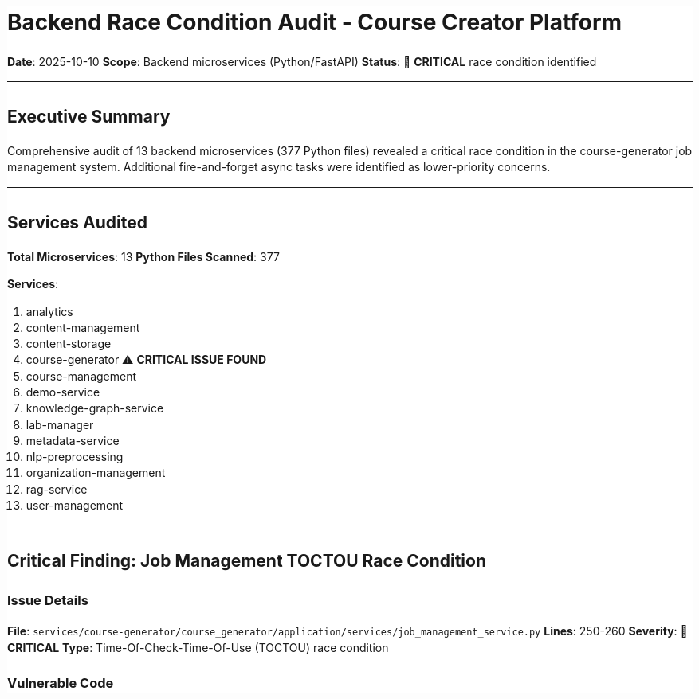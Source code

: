 # Backend Race Condition Audit - Course Creator Platform

**Date**: 2025-10-10
**Scope**: Backend microservices (Python/FastAPI)
**Status**: 🔴 **CRITICAL** race condition identified

---

## Executive Summary

Comprehensive audit of 13 backend microservices (377 Python files) revealed a critical race condition in the course-generator job management system. Additional fire-and-forget async tasks were identified as lower-priority concerns.

---

## Services Audited

**Total Microservices**: 13
**Python Files Scanned**: 377

**Services**:
1. analytics
2. content-management
3. content-storage
4. course-generator ⚠️ **CRITICAL ISSUE FOUND**
5. course-management
6. demo-service
7. knowledge-graph-service
8. lab-manager
9. metadata-service
10. nlp-preprocessing
11. organization-management
12. rag-service
13. user-management

---

## Critical Finding: Job Management TOCTOU Race Condition

### Issue Details

**File**: `services/course-generator/course_generator/application/services/job_management_service.py`
**Lines**: 250-260
**Severity**: 🔴 **CRITICAL**
**Type**: Time-Of-Check-Time-Of-Use (TOCTOU) race condition

### Vulnerable Code
